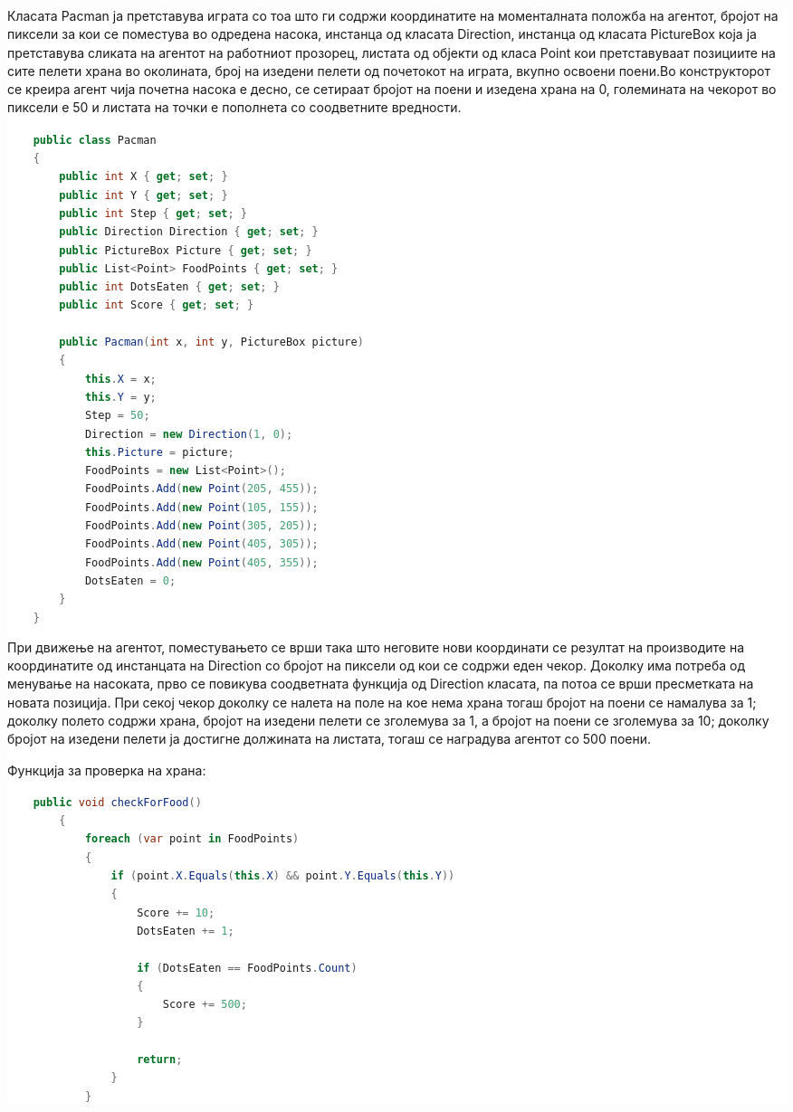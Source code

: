 Класата Pacman ја претставува играта со тоа што ги содржи координатите на моменталната положба на агентот, бројот на пиксели за кои се поместува во одредена насока, инстанца од класата Direction, инстанца од класата PictureBox која ја претставува сликата на агентот на работниот прозорец, листата од објекти од класа Point кои претставуваат позициите на сите пелети храна во околината, број на изедени пелети од почетокот на играта, вкупно освоени поени.Во конструкторот се креира агент чија почетна насока е десно, се сетираат бројот на поени и изедена храна на 0, големината на чекорот во пиксели е 50 и листата на точки е пополнета со соодветните вредности.

```c#
    public class Pacman
    {
        public int X { get; set; }
        public int Y { get; set; }
        public int Step { get; set; }
        public Direction Direction { get; set; }
        public PictureBox Picture { get; set; }
        public List<Point> FoodPoints { get; set; }
        public int DotsEaten { get; set; }
        public int Score { get; set; }

        public Pacman(int x, int y, PictureBox picture)
        {
            this.X = x;
            this.Y = y;
            Step = 50;
            Direction = new Direction(1, 0);
            this.Picture = picture;
            FoodPoints = new List<Point>();
            FoodPoints.Add(new Point(205, 455));
            FoodPoints.Add(new Point(105, 155));
            FoodPoints.Add(new Point(305, 205));
            FoodPoints.Add(new Point(405, 305));
            FoodPoints.Add(new Point(405, 355));
            DotsEaten = 0;
        }
    }
```

При движење на агентот, поместувањето се врши така што неговите нови координати се резултат на производите на координатите од инстанцата на Direction со бројот на пиксели од кои се содржи еден чекор. Доколку има потреба од менување на насоката, прво се повикува соодветната функција од Direction класата, па потоа се врши пресметката на новата позиција. При секој чекор доколку се налета на поле на кое нема храна тогаш бројот на поени се намалува за 1; доколку полето содржи храна, бројот на изедени пелети се зголемува за 1, а бројот на поени се зголемува за 10; доколку бројот на изедени пелети ја достигне должината на листата, тогаш се наградува агентот со 500 поени.

Функција за проверка на храна:
```c#
    public void checkForFood()
        {
            foreach (var point in FoodPoints)
            {
                if (point.X.Equals(this.X) && point.Y.Equals(this.Y))
                {
                    Score += 10;
                    DotsEaten += 1;

                    if (DotsEaten == FoodPoints.Count)
                    {
                        Score += 500;
                    }

                    return;
                }
            }
```